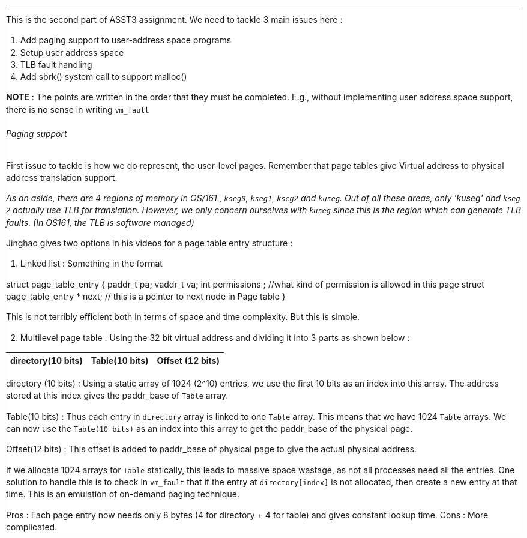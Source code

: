 **************************

This is the second part of ASST3 assignment. We need to tackle 3 main issues here :

1. Add paging support to user-address space programs
2. Setup user address space
3. TLB fault handling
4. Add sbrk() system call to support malloc()

**NOTE** : The points are written in the order that they must be completed. E.g., without implementing user address space support, there is no sense in writing `vm_fault`

###### Paging support

First issue to tackle is how we do represent, the user-level pages.
Remember that page tables give Virtual address to physical address translation support.

*As an aside, there are 4 regions of memory in OS/161 , `kseg0`, `kseg1`, `kseg2` and `kuseg`. Out of all these areas, only 'kuseg' and `kseg2` actually use TLB for translation. However, we only concern ourselves with `kuseg` since this is the region which can generate TLB faults.  (In OS161, the TLB is software managed)*

Jinghao gives two options in his videos for a page table entry structure :

1. Linked list : Something in the format

  struct page_table_entry {
    paddr_t pa;
    vaddr_t va;
    int permissions  ; //what kind of permission is allowed in this page
    struct page_table_entry  * next; // this is a pointer to next node in Page table
  }

  This is not terribly efficient both in terms of space and time complexity. But this is simple.

2. Multilevel page table : Using the 32 bit virtual address and dividing it into 3 parts as shown below :


  | directory(10 bits)| Table(10 bits) | Offset (12 bits)|
  | :-------------    | :------------- | :-------------  |

  directory (10 bits) : Using a static array of 1024 (2^10) entries, we use the first 10 bits as an index into this array. The address stored at this index gives the paddr_base of `Table` array.

  Table(10 bits)      : Thus each entry in `directory` array is linked to one `Table` array. This means that we have 1024 `Table` arrays. We can now use the `Table(10 bits)` as an index into this array to get the paddr_base of the physical page.

  Offset(12 bits)     : This offset is added to paddr_base of physical page to give the actual physical address.

  If we allocate 1024 arrays for `Table` statically, this leads to massive space wastage, as not all processes need all the entries. One solution to handle this is to check in `vm_fault` that if the entry at `directory[index]` is not allocated, then create a new entry at that time. This is an emulation of on-demand paging technique.

  Pros : Each page entry now needs only 8 bytes (4 for directory + 4 for table) and gives constant lookup time.
  Cons : More complicated.
